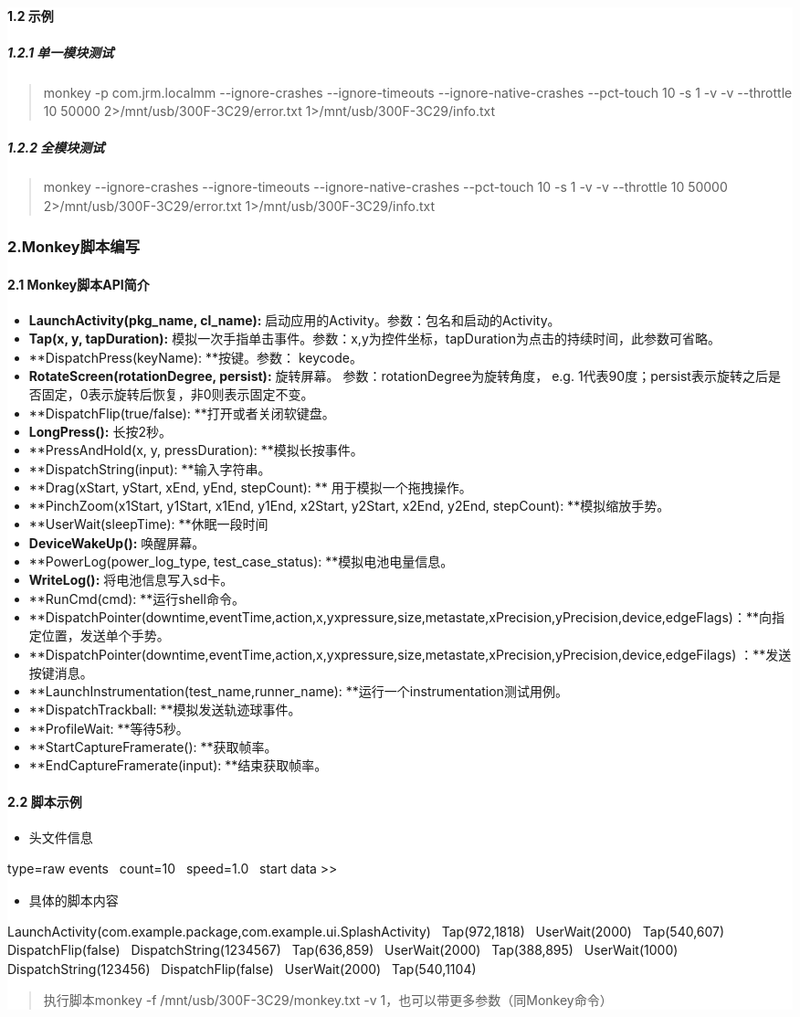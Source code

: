 #### 1.2 示例
##### 1.2.1 单一模块测试
> monkey -p com.jrm.localmm --ignore-crashes --ignore-timeouts --ignore-native-crashes --pct-touch 10 -s 1 -v -v --throttle 10 50000 2>/mnt/usb/300F-3C29/error.txt 1>/mnt/usb/300F-3C29/info.txt

##### 1.2.2 全模块测试
> monkey --ignore-crashes --ignore-timeouts --ignore-native-crashes --pct-touch 10 -s 1 -v -v --throttle 10 50000 2>/mnt/usb/300F-3C29/error.txt 1>/mnt/usb/300F-3C29/info.txt

### 2.Monkey脚本编写
#### 2.1 Monkey脚本API简介

- **LaunchActivity(pkg_name, cl_name):** 启动应用的Activity。参数：包名和启动的Activity。
- **Tap(x, y, tapDuration):** 模拟一次手指单击事件。参数：x,y为控件坐标，tapDuration为点击的持续时间，此参数可省略。
- **DispatchPress(keyName): **按键。参数： keycode。 
- **RotateScreen(rotationDegree, persist):** 旋转屏幕。 参数：rotationDegree为旋转角度， e.g. 1代表90度；persist表示旋转之后是否固定，0表示旋转后恢复，非0则表示固定不变。
- **DispatchFlip(true/false): **打开或者关闭软键盘。
- **LongPress():**  长按2秒。
- **PressAndHold(x, y, pressDuration):  **模拟长按事件。
- **DispatchString(input):  **输入字符串。
- **Drag(xStart, yStart, xEnd, yEnd, stepCount): ** 用于模拟一个拖拽操作。
- **PinchZoom(x1Start, y1Start, x1End, y1End, x2Start, y2Start, x2End, y2End, stepCount): **模拟缩放手势。
- **UserWait(sleepTime): **休眠一段时间
- **DeviceWakeUp():** 唤醒屏幕。
- **PowerLog(power_log_type, test_case_status): **模拟电池电量信息。
- **WriteLog():** 将电池信息写入sd卡。
- **RunCmd(cmd): **运行shell命令。
- **DispatchPointer(downtime,eventTime,action,x,yxpressure,size,metastate,xPrecision,yPrecision,device,edgeFlags)：**向指定位置，发送单个手势。
- **DispatchPointer(downtime,eventTime,action,x,yxpressure,size,metastate,xPrecision,yPrecision,device,edgeFilags) ：**发送按键消息。
- **LaunchInstrumentation(test_name,runner_name): **运行一个instrumentation测试用例。
- **DispatchTrackball: **模拟发送轨迹球事件。
- **ProfileWait: **等待5秒。
- **StartCaptureFramerate():  **获取帧率。
- **EndCaptureFramerate(input): **结束获取帧率。
#### 2.2 脚本示例
- 头文件信息

type=raw events  
count=10  
speed=1.0  
start data >>  
- 具体的脚本内容

LaunchActivity(com.example.package,com.example.ui.SplashActivity)  
Tap(972,1818)  
UserWait(2000)  
Tap(540,607)  
DispatchFlip(false)  
DispatchString(1234567)  
Tap(636,859)  
UserWait(2000)  
Tap(388,895)  
UserWait(1000)  
DispatchString(123456)  
DispatchFlip(false)  
UserWait(2000)  
Tap(540,1104)  
> 执行脚本monkey -f /mnt/usb/300F-3C29/monkey.txt -v 1，也可以带更多参数（同Monkey命令）

